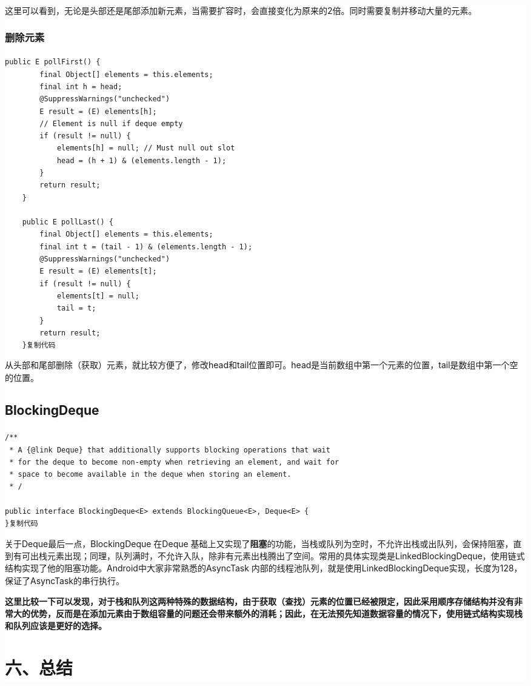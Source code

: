 这里可以看到，无论是头部还是尾部添加新元素，当需要扩容时，会直接变化为原来的2倍。同时需要复制并移动大量的元素。

### 删除元素

```
public E pollFirst() {
        final Object[] elements = this.elements;
        final int h = head;
        @SuppressWarnings("unchecked")
        E result = (E) elements[h];
        // Element is null if deque empty
        if (result != null) {
            elements[h] = null; // Must null out slot
            head = (h + 1) & (elements.length - 1);
        }
        return result;
    }

    public E pollLast() {
        final Object[] elements = this.elements;
        final int t = (tail - 1) & (elements.length - 1);
        @SuppressWarnings("unchecked")
        E result = (E) elements[t];
        if (result != null) {
            elements[t] = null;
            tail = t;
        }
        return result;
    }复制代码
```

从头部和尾部删除（获取）元素，就比较方便了，修改head和tail位置即可。head是当前数组中第一个元素的位置，tail是数组中第一个空的位置。

## BlockingDeque

```
/**
 * A {@link Deque} that additionally supports blocking operations that wait
 * for the deque to become non-empty when retrieving an element, and wait for
 * space to become available in the deque when storing an element.
 * /

public interface BlockingDeque<E> extends BlockingQueue<E>, Deque<E> {
}复制代码
```

关于Deque最后一点，BlockingDeque 在Deque 基础上又实现了**阻塞**的功能，当栈或队列为空时，不允许出栈或出队列，会保持阻塞，直到有可出栈元素出现；同理，队列满时，不允许入队，除非有元素出栈腾出了空间。常用的具体实现类是LinkedBlockingDeque，使用链式结构实现了他的阻塞功能。Android中大家非常熟悉的AsyncTask 内部的线程池队列，就是使用LinkedBlockingDeque实现，长度为128，保证了AsyncTask的串行执行。

**这里比较一下可以发现，对于栈和队列这两种特殊的数据结构，由于获取（查找）元素的位置已经被限定，因此采用顺序存储结构并没有非常大的优势，反而是在添加元素由于数组容量的问题还会带来额外的消耗；因此，在无法预先知道数据容量的情况下，使用链式结构实现栈和队列应该是更好的选择。**	

# 六、总结
